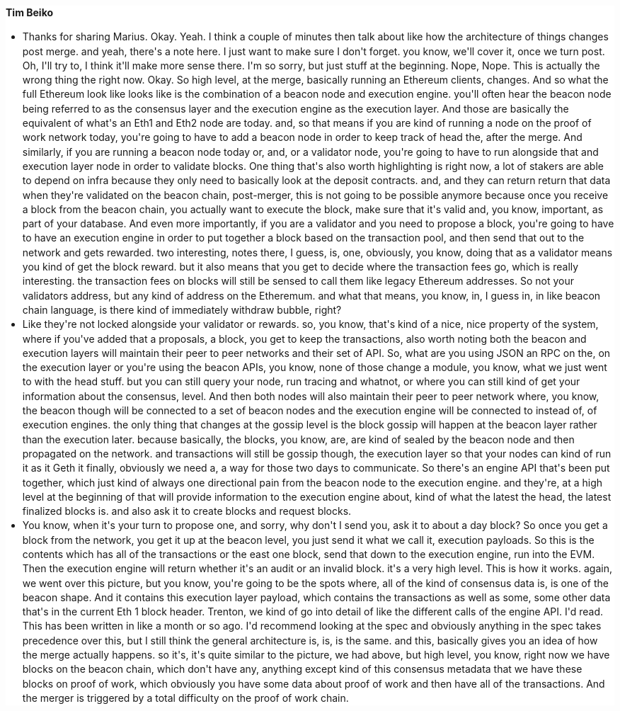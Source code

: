 **Tim Beiko**
* Thanks for sharing Marius. Okay. Yeah. I think a couple of minutes then talk about like how the architecture of things changes post merge. and yeah, there's a note here. I just want to make sure I don't forget. you know, we'll cover it, once we turn post. Oh, I'll try to, I think it'll make more sense there. I'm so sorry, but just stuff at the beginning. Nope, Nope. This is actually the wrong thing the right now. Okay. So high level, at the merge, basically running an Ethereum clients, changes. And so what the full Ethereum look like looks like is the combination of a beacon node and execution engine. you'll often hear the beacon node being referred to as the consensus layer and the execution engine as the execution layer. And those are basically the equivalent of what's an Eth1 and Eth2 node are today. and, so that means if you are kind of running a node on the proof of work network today, you're going to have to add a beacon node in order to keep track of head the, after the merge. And similarly, if you are running a beacon node today or, and, or a validator node, you're going to have to run alongside that and execution layer node in order to validate blocks. One thing that's also worth highlighting is right now, a lot of stakers are able to depend on infra because they only need to basically look at the deposit contracts. and, and they can return return that data when they're validated on the beacon chain, post-merger, this is not going to be possible anymore because once you receive a block from the beacon chain, you actually want to execute the block, make sure that it's valid and, you know, important, as part of your database. And even more importantly, if you are a validator and you need to propose a block, you're going to have to have an execution engine in order to put together a block based on the transaction pool, and then send that out to the network and gets rewarded. two interesting, notes there, I guess, is, one, obviously, you know, doing that as a validator means you kind of get the block reward. but it also means that you get to decide where the transaction fees go, which is really interesting. the transaction fees on blocks will still be sensed to call them like legacy Ethereum addresses. So not your validators address, but any kind of address on the Etheremum. and what that means, you know, in, I guess in, in like beacon chain language, is there kind of immediately withdraw bubble, right? 
* Like they're not locked alongside your validator or rewards. so, you know, that's kind of a nice, nice property of the system, where if you've added that a proposals, a block, you get to keep the transactions, also worth noting both the beacon and execution layers will maintain their peer to peer networks and their set of API. So, what are you using JSON an RPC on the, on the execution layer or you're using the beacon APIs, you know, none of those change a module, you know, what we just went to with the head stuff. but you can still query your node, run tracing and whatnot, or where you can still kind of get your information about the consensus, level. And then both nodes will also maintain their peer to peer network where, you know, the beacon though will be connected to a set of beacon nodes and the execution engine will be connected to instead of, of execution engines. the only thing that changes at the gossip level is the block gossip will happen at the beacon layer rather than the execution later. because basically, the blocks, you know, are, are kind of sealed by the beacon node and then propagated on the network. and transactions will still be gossip though, the execution layer so that your nodes can kind of run it as it Geth it finally, obviously we need a, a way for those two days to communicate. So there's an engine API that's been put together, which just kind of always one directional pain from the beacon node to the execution engine. and they're, at a high level at the beginning of that will provide information to the execution engine about, kind of what the latest the head, the latest finalized blocks is. and also ask it to create blocks and request blocks. 
* You know, when it's your turn to propose one, and sorry, why don't I send you, ask it to about a day block? So once you get a block from the network, you get it up at the beacon level, you just send it what we call it, execution payloads. So this is the contents which has all of the transactions or the east one block, send that down to the execution engine, run into the EVM. Then the execution engine will return whether it's an audit or an invalid block. it's a very high level. This is how it works. again, we went over this picture, but you know, you're going to be the spots where, all of the kind of consensus data is, is one of the beacon shape. And it contains this execution layer payload, which contains the transactions as well as some, some other data that's in the current Eth 1 block header. Trenton, we kind of go into detail of like the different calls of the engine API. I'd read. This has been written in like a month or so ago. I'd recommend looking at the spec and obviously anything in the spec takes precedence over this, but I still think the general architecture is, is, is the same. and this, basically gives you an idea of how the merge actually happens. so it's, it's quite similar to the picture, we had above, but high level, you know, right now we have blocks on the beacon chain, which don't have any, anything except kind of this consensus metadata that we have these blocks on proof of work, which obviously you have some data about proof of work and then have all of the transactions. And the merger is triggered by a total difficulty on the proof of work chain. 
